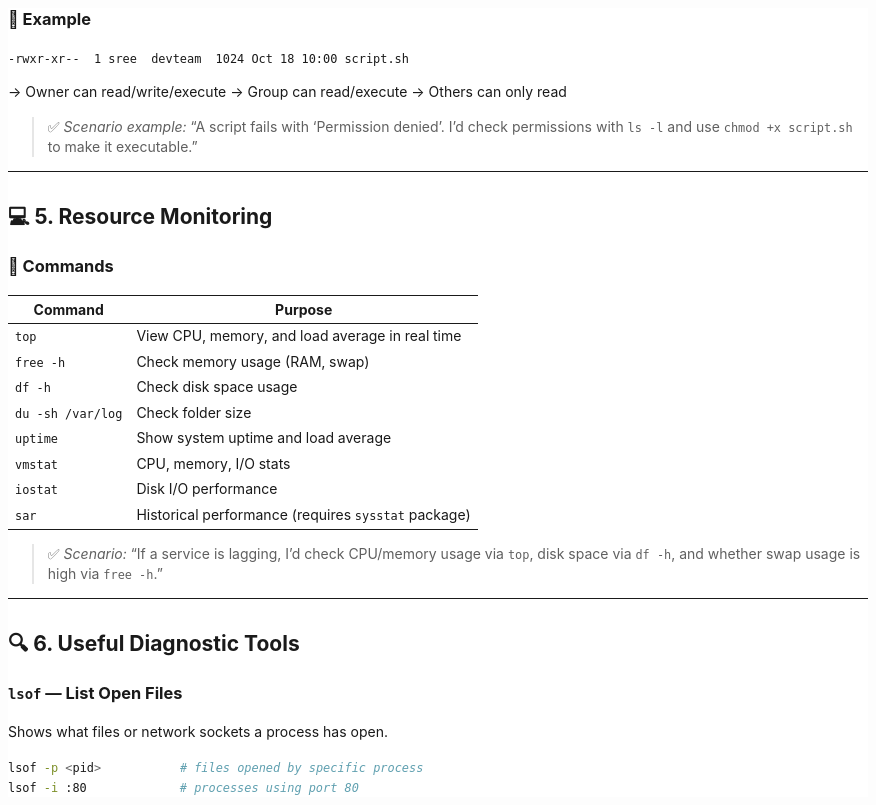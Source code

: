 ### 🔹 Example

```
-rwxr-xr--  1 sree  devteam  1024 Oct 18 10:00 script.sh
```

→ Owner can read/write/execute
→ Group can read/execute
→ Others can only read

> ✅ *Scenario example:*
> “A script fails with ‘Permission denied’. I’d check permissions with `ls -l` and use `chmod +x script.sh` to make it executable.”

---

## 💻 5. **Resource Monitoring**

### 🔹 Commands

| Command           | Purpose                                             |
| ----------------- | --------------------------------------------------- |
| `top`             | View CPU, memory, and load average in real time     |
| `free -h`         | Check memory usage (RAM, swap)                      |
| `df -h`           | Check disk space usage                              |
| `du -sh /var/log` | Check folder size                                   |
| `uptime`          | Show system uptime and load average                 |
| `vmstat`          | CPU, memory, I/O stats                              |
| `iostat`          | Disk I/O performance                                |
| `sar`             | Historical performance (requires `sysstat` package) |

> ✅ *Scenario:*
> “If a service is lagging, I’d check CPU/memory usage via `top`, disk space via `df -h`, and whether swap usage is high via `free -h`.”

---

## 🔍 6. **Useful Diagnostic Tools**

### **`lsof` — List Open Files**

Shows what files or network sockets a process has open.

```bash
lsof -p <pid>           # files opened by specific process
lsof -i :80             # processes using port 80
```
